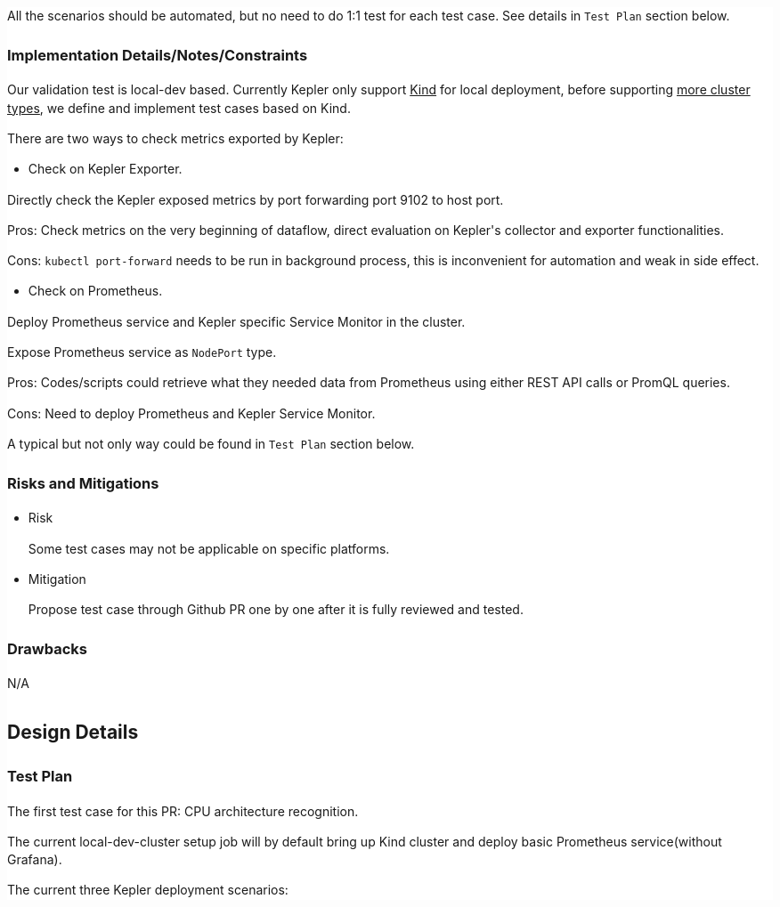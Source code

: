 All the scenarios should be automated, but no need to do 1:1 test for each test case. See details in `Test Plan` section below.


### Implementation Details/Notes/Constraints

Our validation test is local-dev based. Currently Kepler only support [Kind](https://kind.sigs.k8s.io/) for local deployment, before supporting [more cluster types](https://github.com/sustainable-computing-io/kepler/issues/331), we define and implement test cases based on Kind.

There are two ways to check metrics exported by Kepler:

* Check on Kepler Exporter.

Directly check the Kepler exposed metrics by port forwarding port 9102 to host port.

Pros: Check metrics on the very beginning of dataflow, direct evaluation on Kepler's collector and exporter functionalities.

Cons: `kubectl port-forward` needs to be run in background process, this is inconvenient for automation and weak in side effect.

* Check on Prometheus.

Deploy Prometheus service and Kepler specific Service Monitor in the cluster.

Expose Prometheus service as `NodePort` type.

Pros: Codes/scripts could retrieve what they needed data from Prometheus using either REST API calls or PromQL queries.

Cons: Need to deploy Prometheus and Kepler Service Monitor.

A typical but not only way could be found in `Test Plan` section below.

### Risks and Mitigations

* Risk

  Some test cases may not be applicable on specific platforms.

* Mitigation

  Propose test case through Github PR one by one after it is fully reviewed and tested.

### Drawbacks
N/A

## Design Details

### Test Plan

The first test case for this PR: CPU architecture recognition.

The current local-dev-cluster setup job will by default bring up Kind cluster and deploy basic Prometheus service(without Grafana).

The current three Kepler deployment scenarios:
